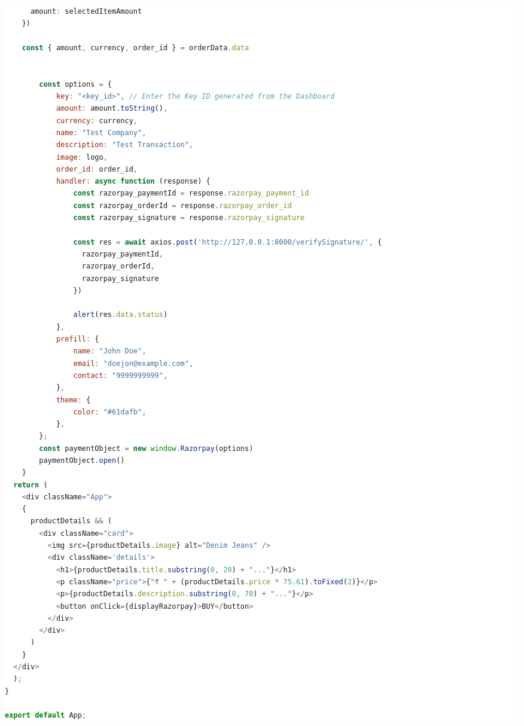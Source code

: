 ```js
      amount: selectedItemAmount
    })

    const { amount, currency, order_id } = orderData.data

    
		const options = {
            key: "<key_id>", // Enter the Key ID generated from the Dashboard
            amount: amount.toString(),
            currency: currency,
            name: "Test Company",
            description: "Test Transaction",
            image: logo,
            order_id: order_id,
            handler: async function (response) {
                const razorpay_paymentId = response.razorpay_payment_id
                const razorpay_orderId = response.razorpay_order_id
                const razorpay_signature = response.razorpay_signature

                const res = await axios.post('http://127.0.0.1:8000/verifySignature/', {
                  razorpay_paymentId,
                  razorpay_orderId,
                  razorpay_signature
                })

                alert(res.data.status)
            },
            prefill: {
                name: "John Doe",
                email: "doejon@example.com",
                contact: "9999999999",
            },
            theme: {
                color: "#61dafb",
            },
        };
		const paymentObject = new window.Razorpay(options)
		paymentObject.open()
	}
  return (
    <div className="App">
    {
      productDetails && (
        <div className="card">
          <img src={productDetails.image} alt="Denim Jeans" />
          <div className='details'>
            <h1>{productDetails.title.substring(0, 20) + "..."}</h1>
            <p className="price">{"₹ " + (productDetails.price * 75.61).toFixed(2)}</p>
            <p>{productDetails.description.substring(0, 70) + "..."}</p>
            <button onClick={displayRazorpay}>BUY</button>
          </div>
        </div>
      )
    }
  </div> 
  );
}

export default App;
```

